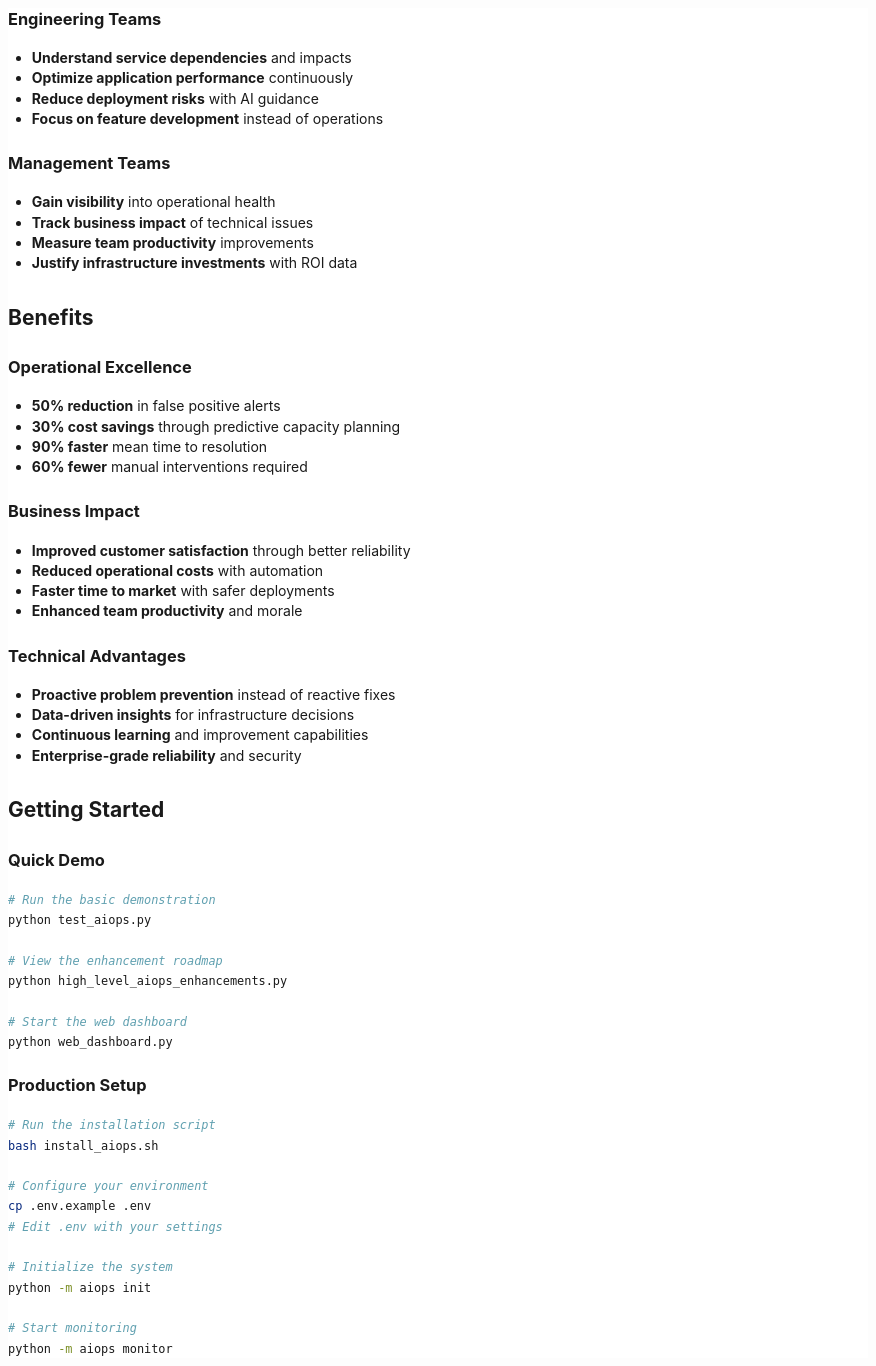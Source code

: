 ### Engineering Teams
- **Understand service dependencies** and impacts
- **Optimize application performance** continuously
- **Reduce deployment risks** with AI guidance
- **Focus on feature development** instead of operations

### Management Teams
- **Gain visibility** into operational health
- **Track business impact** of technical issues
- **Measure team productivity** improvements
- **Justify infrastructure investments** with ROI data

## Benefits

### Operational Excellence
- **50% reduction** in false positive alerts
- **30% cost savings** through predictive capacity planning
- **90% faster** mean time to resolution
- **60% fewer** manual interventions required

### Business Impact
- **Improved customer satisfaction** through better reliability
- **Reduced operational costs** with automation
- **Faster time to market** with safer deployments
- **Enhanced team productivity** and morale

### Technical Advantages
- **Proactive problem prevention** instead of reactive fixes
- **Data-driven insights** for infrastructure decisions
- **Continuous learning** and improvement capabilities
- **Enterprise-grade reliability** and security

## Getting Started

### Quick Demo
```bash
# Run the basic demonstration
python test_aiops.py

# View the enhancement roadmap
python high_level_aiops_enhancements.py

# Start the web dashboard
python web_dashboard.py
```

### Production Setup
```bash
# Run the installation script
bash install_aiops.sh

# Configure your environment
cp .env.example .env
# Edit .env with your settings

# Initialize the system
python -m aiops init

# Start monitoring
python -m aiops monitor
```